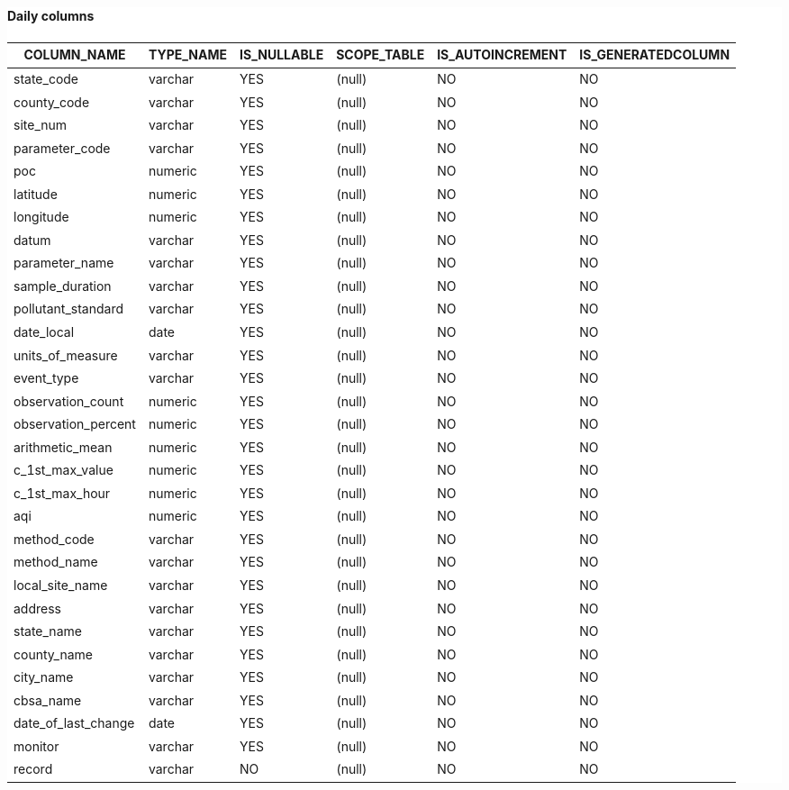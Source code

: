 #### Daily columns

COLUMN_NAME | TYPE_NAME | IS_NULLABLE | SCOPE_TABLE | IS_AUTOINCREMENT | IS_GENERATEDCOLUMN  |
------------|-----------|-------------|-------------|------------------|------------------- |
state_code | varchar | YES | (null) | NO | NO
county_code | varchar | YES | (null) | NO | NO
site_num | varchar | YES | (null) | NO | NO
parameter_code | varchar | YES | (null) | NO | NO
poc | numeric | YES | (null) | NO | NO
latitude | numeric | YES | (null) | NO | NO
longitude | numeric | YES | (null) | NO | NO
datum | varchar | YES | (null) | NO | NO
parameter_name | varchar | YES | (null) | NO | NO
sample_duration | varchar | YES | (null) | NO | NO
pollutant_standard | varchar | YES | (null) | NO | NO
date_local | date | YES | (null) | NO | NO
units_of_measure | varchar | YES | (null) | NO | NO
event_type | varchar | YES | (null) | NO | NO
observation_count | numeric | YES | (null) | NO | NO
observation_percent | numeric | YES | (null) | NO | NO
arithmetic_mean | numeric | YES | (null) | NO | NO
c_1st_max_value | numeric | YES | (null) | NO | NO
c_1st_max_hour | numeric | YES | (null) | NO | NO
aqi | numeric | YES | (null) | NO | NO
method_code | varchar | YES | (null) | NO | NO
method_name | varchar | YES | (null) | NO | NO
local_site_name | varchar | YES | (null) | NO | NO
address | varchar | YES | (null) | NO | NO
state_name | varchar | YES | (null) | NO | NO
county_name | varchar | YES | (null) | NO | NO
city_name | varchar | YES | (null) | NO | NO
cbsa_name | varchar | YES | (null) | NO | NO
date_of_last_change | date | YES | (null) | NO | NO
monitor | varchar | YES | (null) | NO | NO
record | varchar | NO | (null) | NO | NO